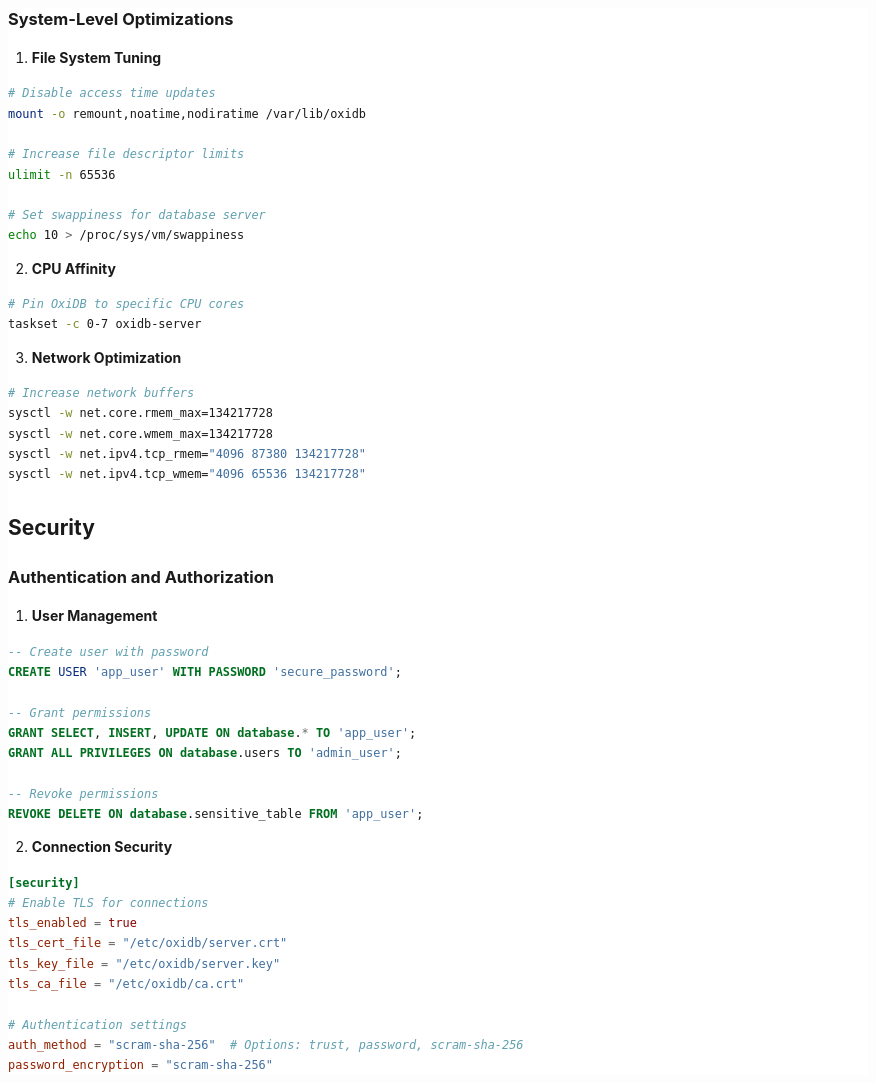 ### System-Level Optimizations

1. **File System Tuning**
```bash
# Disable access time updates
mount -o remount,noatime,nodiratime /var/lib/oxidb

# Increase file descriptor limits
ulimit -n 65536

# Set swappiness for database server
echo 10 > /proc/sys/vm/swappiness
```

2. **CPU Affinity**
```bash
# Pin OxiDB to specific CPU cores
taskset -c 0-7 oxidb-server
```

3. **Network Optimization**
```bash
# Increase network buffers
sysctl -w net.core.rmem_max=134217728
sysctl -w net.core.wmem_max=134217728
sysctl -w net.ipv4.tcp_rmem="4096 87380 134217728"
sysctl -w net.ipv4.tcp_wmem="4096 65536 134217728"
```

## Security

### Authentication and Authorization

1. **User Management**
```sql
-- Create user with password
CREATE USER 'app_user' WITH PASSWORD 'secure_password';

-- Grant permissions
GRANT SELECT, INSERT, UPDATE ON database.* TO 'app_user';
GRANT ALL PRIVILEGES ON database.users TO 'admin_user';

-- Revoke permissions
REVOKE DELETE ON database.sensitive_table FROM 'app_user';
```

2. **Connection Security**
```toml
[security]
# Enable TLS for connections
tls_enabled = true
tls_cert_file = "/etc/oxidb/server.crt"
tls_key_file = "/etc/oxidb/server.key"
tls_ca_file = "/etc/oxidb/ca.crt"

# Authentication settings
auth_method = "scram-sha-256"  # Options: trust, password, scram-sha-256
password_encryption = "scram-sha-256"
```
